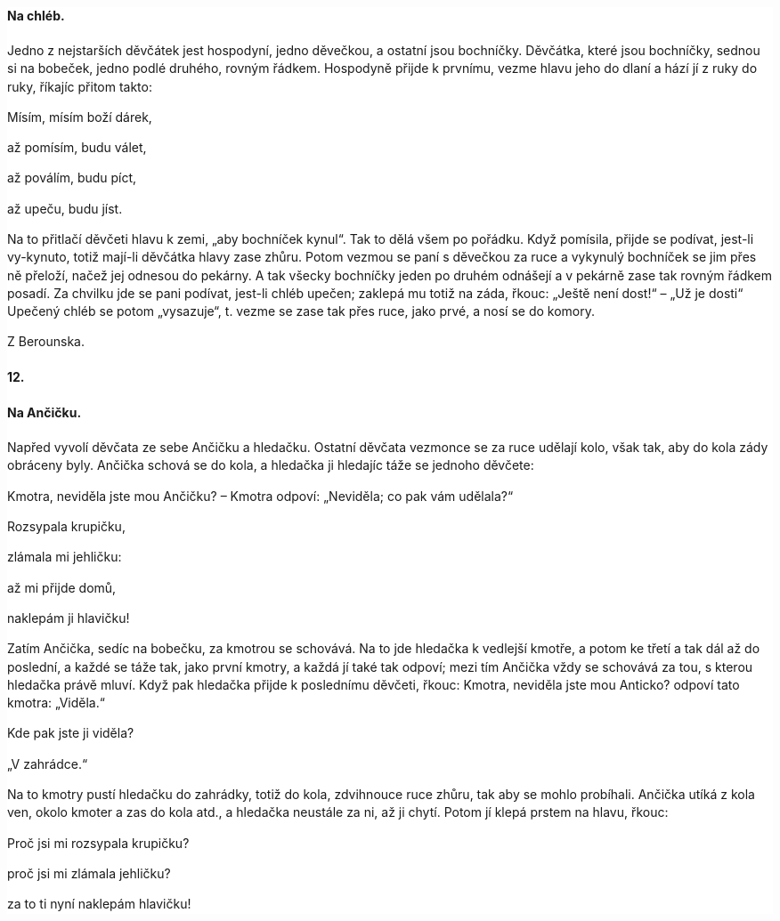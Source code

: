 #### Na chléb.

Jedno z nejstarších děvčátek jest hospodyní, jedno děvečkou, a ostatní jsou bochníčky. Děvčátka, které jsou bochníčky, sednou si na bobeček, jedno podlé druhého, rovným řádkem. Hospodyně přijde k prvnímu, vezme hlavu jeho do dlaní a hází jí z ruky do ruky, říkajíc přitom takto:

Mísím, mísím boží dárek,

až pomísím, budu válet,

až poválím, budu píct,

až upeču, budu jíst.

Na to přitlačí děvčeti hlavu k zemi, „aby bochníček kynul“. Tak to dělá všem po pořádku. Když pomísila, přijde se podívat, jest-li vy-kynuto, totiž mají-li děvčátka hlavy zase zhůru. Potom vezmou se paní s děvečkou za ruce a vykynulý bochníček se jim přes ně přeloží, načež jej odnesou do pekárny. A tak všecky bochníčky jeden po druhém odnášejí a v pekárně zase tak rovným řádkem posadí. Za chvilku jde se pani podívat, jest-li chléb upečen; zaklepá mu totiž na záda, řkouc: „Ještě není dost!“ – „Už je dosti“ Upečený chléb se potom „vysazuje“, t. vezme se zase tak přes ruce, jako prvé, a nosí se do komory.

Z Berounska.

#### 12.

#### Na Ančičku.

Napřed vyvolí děvčata ze sebe Ančičku a hledačku. Ostatní děvčata vezmonce se za ruce udělají kolo, však tak, aby do kola zády obráceny byly. Ančička schová se do kola, a hledačka ji hledajíc táže se jednoho děvčete:

Kmotra, neviděla jste mou Ančičku? – Kmotra odpoví: „Neviděla; co pak vám udělala?“

Rozsypala krupičku,

zlámala mi jehličku:

až mi přijde domů,

naklepám ji hlavičku!

Zatím Ančička, sedíc na bobečku, za kmotrou se schovává. Na to jde hledačka k vedlejší kmotře, a potom ke třetí a tak dál až do poslední, a každé se táže tak, jako první kmotry, a každá jí také tak odpoví; mezi tím Ančička vždy se schovává za tou, s kterou hledačka právě mluví. Když pak hledačka přijde k poslednímu děvčeti, řkouc: Kmotra, neviděla jste mou Anticko? odpoví tato kmotra: „Viděla.“

Kde pak jste ji viděla?

„V zahrádce.“

Na to kmotry pustí hledačku do zahrádky, totiž do kola, zdvihnouce ruce zhůru, tak aby se mohlo probíhali. Ančička utíká z kola ven, okolo kmoter a zas do kola atd., a hledačka neustále za ni, až ji chytí. Potom jí klepá prstem na hlavu, řkouc:

Proč jsi mi rozsypala krupičku?

proč jsi mi zlámala jehličku?

za to ti nyní naklepám hlavičku!
